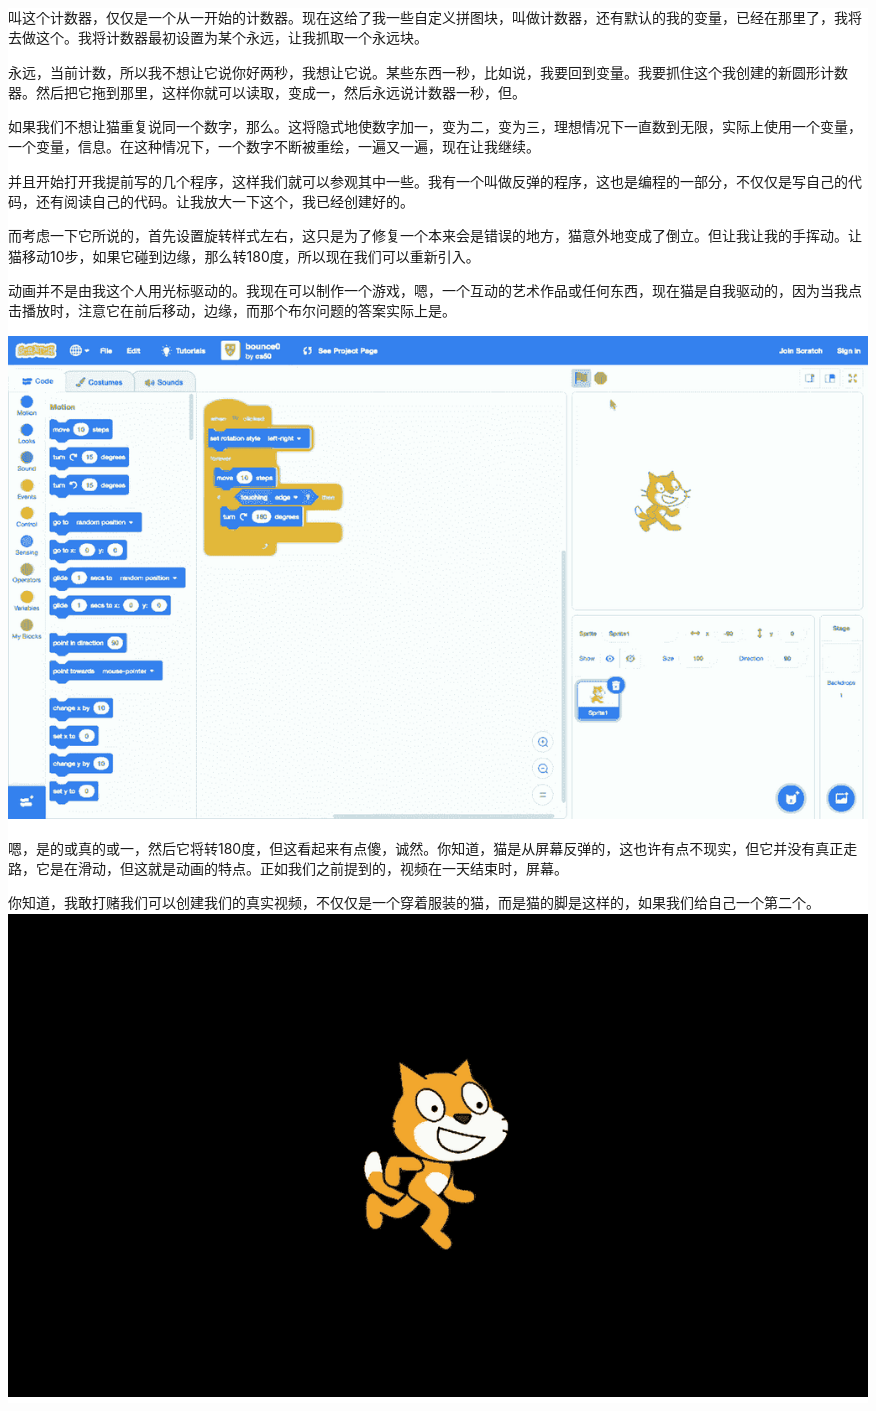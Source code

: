 叫这个计数器，仅仅是一个从一开始的计数器。现在这给了我一些自定义拼图块，叫做计数器，还有默认的我的变量，已经在那里了，我将去做这个。我将计数器最初设置为某个永远，让我抓取一个永远块。

永远，当前计数，所以我不想让它说你好两秒，我想让它说。某些东西一秒，比如说，我要回到变量。我要抓住这个我创建的新圆形计数器。然后把它拖到那里，这样你就可以读取，变成一，然后永远说计数器一秒，但。

如果我们不想让猫重复说同一个数字，那么。这将隐式地使数字加一，变为二，变为三，理想情况下一直数到无限，实际上使用一个变量，一个变量，信息。在这种情况下，一个数字不断被重绘，一遍又一遍，现在让我继续。

并且开始打开我提前写的几个程序，这样我们就可以参观其中一些。我有一个叫做反弹的程序，这也是编程的一部分，不仅仅是写自己的代码，还有阅读自己的代码。让我放大一下这个，我已经创建好的。

而考虑一下它所说的，首先设置旋转样式左右，这只是为了修复一个本来会是错误的地方，猫意外地变成了倒立。但让我让我的手挥动。让猫移动10步，如果它碰到边缘，那么转180度，所以现在我们可以重新引入。

动画并不是由我这个人用光标驱动的。我现在可以制作一个游戏，嗯，一个互动的艺术作品或任何东西，现在猫是自我驱动的，因为当我点击播放时，注意它在前后移动，边缘，而那个布尔问题的答案实际上是。

![](img/b4f60c30c26121474fd1fabdfd56da87_80.png)

嗯，是的或真的或一，然后它将转180度，但这看起来有点傻，诚然。你知道，猫是从屏幕反弹的，这也许有点不现实，但它并没有真正走路，它是在滑动，但这就是动画的特点。正如我们之前提到的，视频在一天结束时，屏幕。

你知道，我敢打赌我们可以创建我们的真实视频，不仅仅是一个穿着服装的猫，而是猫的脚是这样的，如果我们给自己一个第二个。![](img/b4f60c30c26121474fd1fabdfd56da87_82.png)